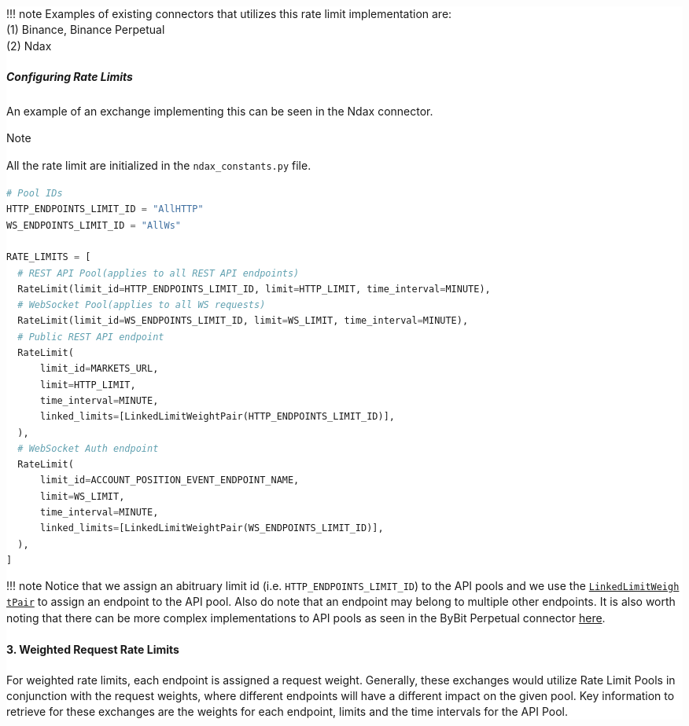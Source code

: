 !!! note
    Examples of existing connectors that utilizes this rate limit implementation are:</br>
      (1) Binance, Binance Perpetual</br>
      (2) Ndax</br>

##### Configuring Rate Limits

An example of an exchange implementing this can be seen in the Ndax connector.

Note

  All the rate limit are initialized in the `ndax_constants.py` file. 

  ```python
  # Pool IDs
  HTTP_ENDPOINTS_LIMIT_ID = "AllHTTP"
  WS_ENDPOINTS_LIMIT_ID = "AllWs"

  RATE_LIMITS = [
    # REST API Pool(applies to all REST API endpoints)
    RateLimit(limit_id=HTTP_ENDPOINTS_LIMIT_ID, limit=HTTP_LIMIT, time_interval=MINUTE),
    # WebSocket Pool(applies to all WS requests)
    RateLimit(limit_id=WS_ENDPOINTS_LIMIT_ID, limit=WS_LIMIT, time_interval=MINUTE),
    # Public REST API endpoint
    RateLimit(
        limit_id=MARKETS_URL,
        limit=HTTP_LIMIT,
        time_interval=MINUTE,
        linked_limits=[LinkedLimitWeightPair(HTTP_ENDPOINTS_LIMIT_ID)],
    ),
    # WebSocket Auth endpoint
    RateLimit(
        limit_id=ACCOUNT_POSITION_EVENT_ENDPOINT_NAME,
        limit=WS_LIMIT,
        time_interval=MINUTE,
        linked_limits=[LinkedLimitWeightPair(WS_ENDPOINTS_LIMIT_ID)],
    ),
  ]
  ```

!!! note
    Notice that we assign an abitruary limit id (i.e. `HTTP_ENDPOINTS_LIMIT_ID`) to the API pools and we use the [`LinkedLimitWeightPair`](https://github.com/CoinAlpha/hummingbot/blob/master/hummingbot/core/api_throttler/data_types.py) to assign an endpoint to the API pool. Also do note that an endpoint may belong to multiple other endpoints. It is also worth noting that there can be more complex implementations to API pools as seen in the ByBit Perpetual connector [here](https://github.com/CoinAlpha/hummingbot/blob/master/hummingbot/connector/derivative/bybit_perpetual/bybit_perpetual_constants.py).

#### 3. Weighted Request Rate Limits

For weighted rate limits, each endpoint is assigned a request weight. Generally, these exchanges would utilize Rate Limit Pools in conjunction with the request weights, where different endpoints will have a different impact on the given pool. Key information to retrieve for these exchanges are the weights for each endpoint, limits and the time intervals for the API Pool.
